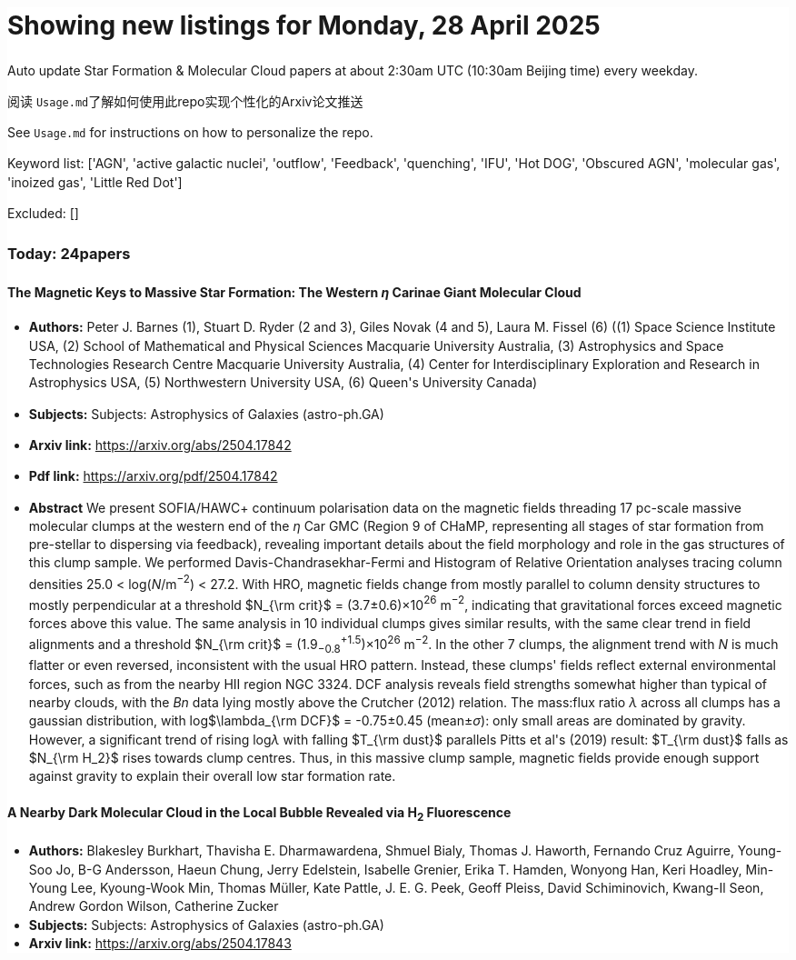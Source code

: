 # Showing new listings for Monday, 28 April 2025
Auto update Star Formation & Molecular Cloud papers at about 2:30am UTC (10:30am Beijing time) every weekday.


阅读 `Usage.md`了解如何使用此repo实现个性化的Arxiv论文推送

See `Usage.md` for instructions on how to personalize the repo. 


Keyword list: ['AGN', 'active galactic nuclei', 'outflow', 'Feedback', 'quenching', 'IFU', 'Hot DOG', 'Obscured AGN', 'molecular gas', 'inoized gas', 'Little Red Dot']


Excluded: []


### Today: 24papers 
#### The Magnetic Keys to Massive Star Formation: The Western $η$ Carinae Giant Molecular Cloud
 - **Authors:** Peter J. Barnes (1), Stuart D. Ryder (2 and 3), Giles Novak (4 and 5), Laura M. Fissel (6) ((1) Space Science Institute USA, (2) School of Mathematical and Physical Sciences Macquarie University Australia, (3) Astrophysics and Space Technologies Research Centre Macquarie University Australia, (4) Center for Interdisciplinary Exploration and Research in Astrophysics USA, (5) Northwestern University USA, (6) Queen's University Canada)
 - **Subjects:** Subjects:
Astrophysics of Galaxies (astro-ph.GA)
 - **Arxiv link:** https://arxiv.org/abs/2504.17842

 - **Pdf link:** https://arxiv.org/pdf/2504.17842

 - **Abstract**
 We present SOFIA/HAWC+ continuum polarisation data on the magnetic fields threading 17 pc-scale massive molecular clumps at the western end of the $\eta$ Car GMC (Region 9 of CHaMP, representing all stages of star formation from pre-stellar to dispersing via feedback), revealing important details about the field morphology and role in the gas structures of this clump sample. We performed Davis-Chandrasekhar-Fermi and Histogram of Relative Orientation analyses tracing column densities 25.0 $<$ log($N$/m$^{-2}$) $<$ 27.2. With HRO, magnetic fields change from mostly parallel to column density structures to mostly perpendicular at a threshold $N_{\rm crit}$ = (3.7$\pm$0.6)$\times$10$^{26}$ m$^{-2}$, indicating that gravitational forces exceed magnetic forces above this value. The same analysis in 10 individual clumps gives similar results, with the same clear trend in field alignments and a threshold $N_{\rm crit}$ = (1.9$^{+1.5}_{-0.8}$)$\times$10$^{26}$ m$^{-2}$. In the other 7 clumps, the alignment trend with $N$ is much flatter or even reversed, inconsistent with the usual HRO pattern. Instead, these clumps' fields reflect external environmental forces, such as from the nearby HII region NGC 3324. DCF analysis reveals field strengths somewhat higher than typical of nearby clouds, with the $Bn$ data lying mostly above the Crutcher (2012) relation. The mass:flux ratio $\lambda$ across all clumps has a gaussian distribution, with log$\lambda_{\rm DCF}$ = -0.75$\pm$0.45 (mean$\pm\sigma$): only small areas are dominated by gravity. However, a significant trend of rising log$\lambda$ with falling $T_{\rm dust}$ parallels Pitts et al's (2019) result: $T_{\rm dust}$ falls as $N_{\rm H_2}$ rises towards clump centres. Thus, in this massive clump sample, magnetic fields provide enough support against gravity to explain their overall low star formation rate.
#### A Nearby Dark Molecular Cloud in the Local Bubble Revealed via H$_2$ Fluorescence
 - **Authors:** Blakesley Burkhart, Thavisha E. Dharmawardena, Shmuel Bialy, Thomas J. Haworth, Fernando Cruz Aguirre, Young-Soo Jo, B-G Andersson, Haeun Chung, Jerry Edelstein, Isabelle Grenier, Erika T. Hamden, Wonyong Han, Keri Hoadley, Min-Young Lee, Kyoung-Wook Min, Thomas Müller, Kate Pattle, J. E. G. Peek, Geoff Pleiss, David Schiminovich, Kwang-Il Seon, Andrew Gordon Wilson, Catherine Zucker
 - **Subjects:** Subjects:
Astrophysics of Galaxies (astro-ph.GA)
 - **Arxiv link:** https://arxiv.org/abs/2504.17843
